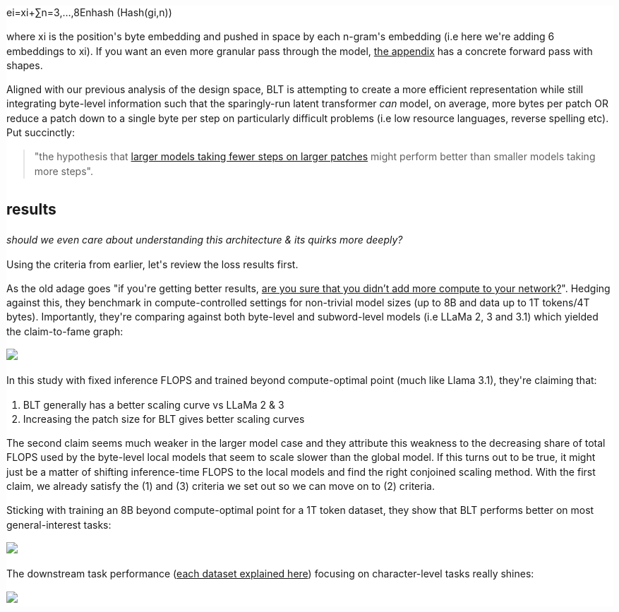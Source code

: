 ei\=xi+∑n\=3,…,8Enhash (Hash(gi,n))

where xi is the position's byte embedding and pushed in space by each n-gram's embedding (i.e here we're adding 6 embeddings to xi). If you want an even more granular pass through the model, [the appendix](#appendix) has a concrete forward pass with shapes.

Aligned with our previous analysis of the design space, BLT is attempting to create a more efficient representation while still integrating byte-level information such that the sparingly-run latent transformer *can* model, on average, more bytes per patch OR reduce a patch down to a single byte per step on particularly difficult problems (i.e low resource languages, reverse spelling etc). Put succinctly:

> "the hypothesis that [larger models taking fewer steps on larger patches](https://arxiv.org/html/2412.09871v1#:~:text=the%20hypothesis%20that%20larger%20models%20taking%20fewer%20steps%20on%20larger%20patches%20might%20perform%20better%20than%20smaller%20models%20taking%20more%20steps) might perform better than smaller models taking more steps".

## results

*should we even care about understanding this architecture & its quirks more deeply?*

Using the criteria from earlier, let's review the loss results first.

As the old adage goes "if you're getting better results, [are you sure that you didn’t add more compute to your network?](https://nonint.com/2023/07/01/techniques-for-debugging-neural-networks/#:~:text=are%20you%20sure%20that%20you%20didn%E2%80%99t%20add%20more%20compute%20to%20your%20NN)". Hedging against this, they benchmark in compute-controlled settings for non-trivial model sizes (up to 8B and data up to 1T tokens/4T bytes). Importantly, they're comparing against both byte-level and subword-level models (i.e LLaMa 2, 3 and 3.1) which yielded the claim-to-fame graph:

![](https://bear-images.sfo2.cdn.digitaloceanspaces.com/lucalp/blt-scaling-non-compute-optimal.webp)

In this study with fixed inference FLOPS and trained beyond compute-optimal point (much like Llama 3.1), they're claiming that:

1.  BLT generally has a better scaling curve vs LLaMa 2 & 3
2.  Increasing the patch size for BLT gives better scaling curves

The second claim seems much weaker in the larger model case and they attribute this weakness to the decreasing share of total FLOPS used by the byte-level local models that seem to scale slower than the global model. If this turns out to be true, it might just be a matter of shifting inference-time FLOPS to the local models and find the right conjoined scaling method. With the first claim, we already satisfy the (1) and (3) criteria we set out so we can move on to (2) criteria.

Sticking with training an 8B beyond compute-optimal point for a 1T token dataset, they show that BLT performs better on most general-interest tasks:

![](https://bear-images.sfo2.cdn.digitaloceanspaces.com/lucalp/entropy.webp)

The downstream task performance ([each dataset explained here](https://arxiv.org/html/2412.09871v1#S5.SS3.p4.1:~:text=token%2Dbased%20models.-,6.1,Character%2DLevel%20Tasks,-A%20very%20early)) focusing on character-level tasks really shines:

![](https://bear-images.sfo2.cdn.digitaloceanspaces.com/lucalp/general-downstream.webp)
